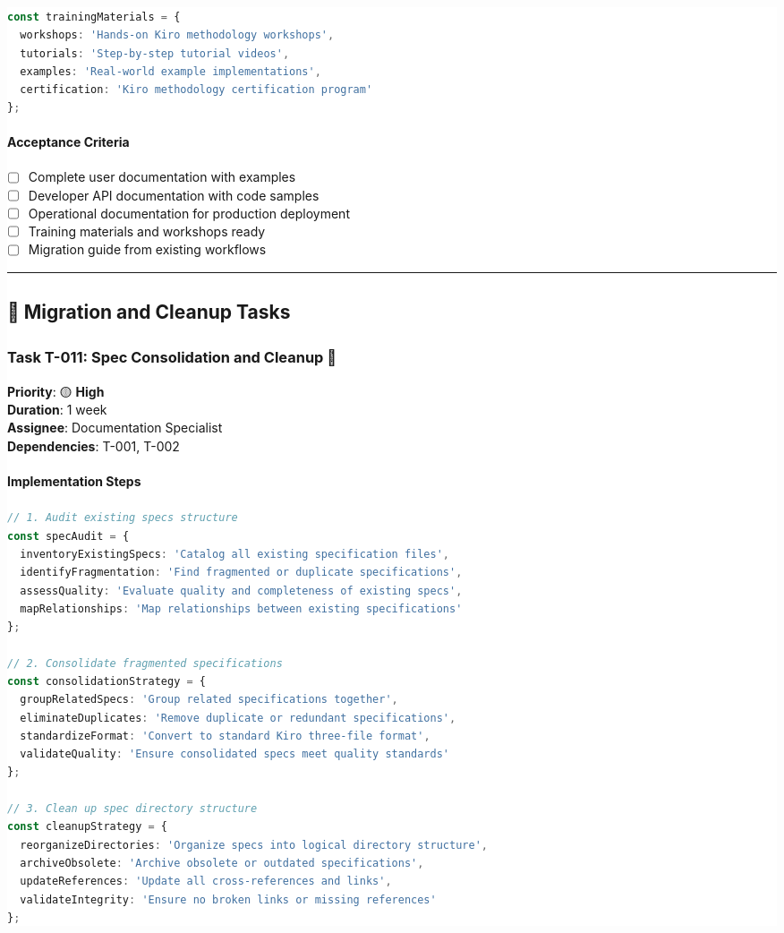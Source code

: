 ```typescript
const trainingMaterials = {
  workshops: 'Hands-on Kiro methodology workshops',
  tutorials: 'Step-by-step tutorial videos',
  examples: 'Real-world example implementations',
  certification: 'Kiro methodology certification program'
};
```

#### **Acceptance Criteria**
- [ ] Complete user documentation with examples
- [ ] Developer API documentation with code samples
- [ ] Operational documentation for production deployment
- [ ] Training materials and workshops ready
- [ ] Migration guide from existing workflows

---

## 🔄 **Migration and Cleanup Tasks**

### **Task T-011: Spec Consolidation and Cleanup** 🧹
**Priority**: 🟡 **High**  
**Duration**: 1 week  
**Assignee**: Documentation Specialist  
**Dependencies**: T-001, T-002  

#### **Implementation Steps**
```typescript
// 1. Audit existing specs structure
const specAudit = {
  inventoryExistingSpecs: 'Catalog all existing specification files',
  identifyFragmentation: 'Find fragmented or duplicate specifications',
  assessQuality: 'Evaluate quality and completeness of existing specs',
  mapRelationships: 'Map relationships between existing specifications'
};

// 2. Consolidate fragmented specifications
const consolidationStrategy = {
  groupRelatedSpecs: 'Group related specifications together',
  eliminateDuplicates: 'Remove duplicate or redundant specifications',
  standardizeFormat: 'Convert to standard Kiro three-file format',
  validateQuality: 'Ensure consolidated specs meet quality standards'
};

// 3. Clean up spec directory structure
const cleanupStrategy = {
  reorganizeDirectories: 'Organize specs into logical directory structure',
  archiveObsolete: 'Archive obsolete or outdated specifications',
  updateReferences: 'Update all cross-references and links',
  validateIntegrity: 'Ensure no broken links or missing references'
};
```
